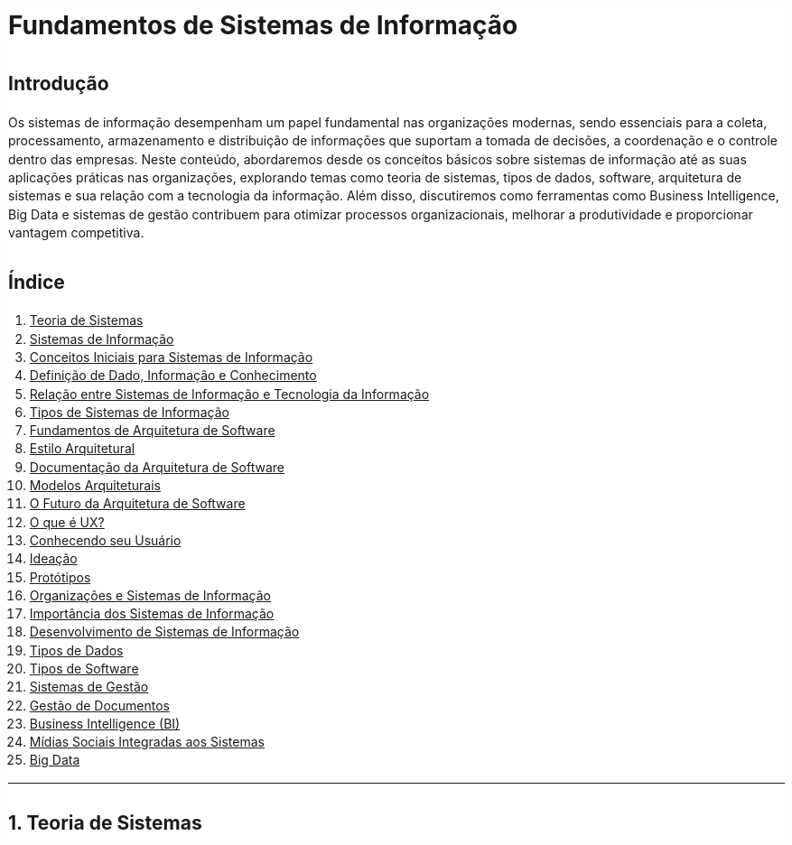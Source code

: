 # Fundamentos de Sistemas de Informação  

## Introdução  
Os sistemas de informação desempenham um papel fundamental nas organizações modernas, sendo essenciais para a coleta, processamento, armazenamento e distribuição de informações que suportam a tomada de decisões, a coordenação e o controle dentro das empresas. Neste conteúdo, abordaremos desde os conceitos básicos sobre sistemas de informação até as suas aplicações práticas nas organizações, explorando temas como teoria de sistemas, tipos de dados, software, arquitetura de sistemas e sua relação com a tecnologia da informação. Além disso, discutiremos como ferramentas como Business Intelligence, Big Data e sistemas de gestão contribuem para otimizar processos organizacionais, melhorar a produtividade e proporcionar vantagem competitiva.







## Índice  
1. [Teoria de Sistemas](#1-teoria-de-sistemas)  
2. [Sistemas de Informação](#2-sistemas-de-informação)  
3. [Conceitos Iniciais para Sistemas de Informação](#3-conceitos-iniciais-para-sistemas-de-informação)  
4. [Definição de Dado, Informação e Conhecimento](#4-definição-de-dado-informação-e-conhecimento)  
5. [Relação entre Sistemas de Informação e Tecnologia da Informação](#5-relação-entre-sistemas-de-informação-e-tecnologia-da-informação)  
6. [Tipos de Sistemas de Informação](#6-tipos-de-sistemas-de-informação)
7. [Fundamentos de Arquitetura de Software](#7-fundamentos-de-arquitetura-de-software)  
8. [Estilo Arquitetural](#8-estilo-arquitetural)  
9. [Documentação da Arquitetura de Software](#9-documentação-da-arquitetura-de-software)  
10. [Modelos Arquiteturais](#10-modelos-arquiteturais)  
11. [O Futuro da Arquitetura de Software](#11-o-futuro-da-arquitetura-de-software)
12. [O que é UX?](#12-o-que-é-ux)  
13. [Conhecendo seu Usuário](#13-conhecendo-seu-usuário)  
14. [Ideação](#14-ideação)  
15. [Protótipos](#15-protótipos)
16. [Organizações e Sistemas de Informação](#16-organizações-e-sistemas-de-informação)  
17. [Importância dos Sistemas de Informação](#17-importância-dos-sistemas-de-informação)  
18. [Desenvolvimento de Sistemas de Informação](#18-desenvolvimento-de-sistemas-de-informação)  
19. [Tipos de Dados](#19-tipos-de-dados)  
20. [Tipos de Software](#20-tipos-de-software)
21. [Sistemas de Gestão](#21-sistemas-de-gestão)  
22. [Gestão de Documentos](#22-gestão-de-documentos)  
23. [Business Intelligence (BI)](#23-business-intelligence-bi)  
24. [Mídias Sociais Integradas aos Sistemas](#24-mídias-sociais-integradas-aos-sistemas)  
25. [Big Data](#25-big-data) 


---

## 1. Teoria de Sistemas  
